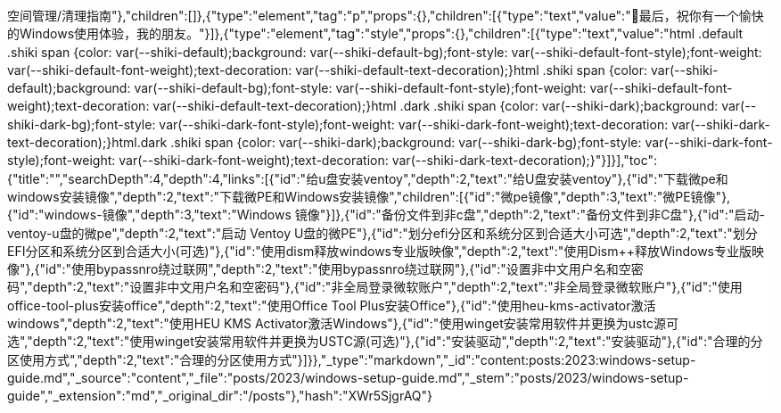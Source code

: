 空间管理/清理指南"},"children":[]},{"type":"element","tag":"p","props":{},"children":[{"type":"text","value":"🩷最后，祝你有一个愉快的Windows使用体验，我的朋友。"}]},{"type":"element","tag":"style","props":{},"children":[{"type":"text","value":"html .default .shiki span {color: var(--shiki-default);background: var(--shiki-default-bg);font-style: var(--shiki-default-font-style);font-weight: var(--shiki-default-font-weight);text-decoration: var(--shiki-default-text-decoration);}html .shiki span {color: var(--shiki-default);background: var(--shiki-default-bg);font-style: var(--shiki-default-font-style);font-weight: var(--shiki-default-font-weight);text-decoration: var(--shiki-default-text-decoration);}html .dark .shiki span {color: var(--shiki-dark);background: var(--shiki-dark-bg);font-style: var(--shiki-dark-font-style);font-weight: var(--shiki-dark-font-weight);text-decoration: var(--shiki-dark-text-decoration);}html.dark .shiki span {color: var(--shiki-dark);background: var(--shiki-dark-bg);font-style: var(--shiki-dark-font-style);font-weight: var(--shiki-dark-font-weight);text-decoration: var(--shiki-dark-text-decoration);}"}]}],"toc":{"title":"","searchDepth":4,"depth":4,"links":[{"id":"给u盘安装ventoy","depth":2,"text":"给U盘安装ventoy"},{"id":"下载微pe和windows安装镜像","depth":2,"text":"下载微PE和Windows安装镜像","children":[{"id":"微pe镜像","depth":3,"text":"微PE镜像"},{"id":"windows-镜像","depth":3,"text":"Windows 镜像"}]},{"id":"备份文件到非c盘","depth":2,"text":"备份文件到非C盘"},{"id":"启动-ventoy-u盘的微pe","depth":2,"text":"启动 Ventoy U盘的微PE"},{"id":"划分efi分区和系统分区到合适大小可选","depth":2,"text":"划分EFI分区和系统分区到合适大小(可选)"},{"id":"使用dism释放windows专业版映像","depth":2,"text":"使用Dism++释放Windows专业版映像"},{"id":"使用bypassnro绕过联网","depth":2,"text":"使用bypassnro绕过联网"},{"id":"设置非中文用户名和空密码","depth":2,"text":"设置非中文用户名和空密码"},{"id":"非全局登录微软账户","depth":2,"text":"非全局登录微软账户"},{"id":"使用office-tool-plus安装office","depth":2,"text":"使用Office Tool Plus安装Office"},{"id":"使用heu-kms-activator激活windows","depth":2,"text":"使用HEU KMS Activator激活Windows"},{"id":"使用winget安装常用软件并更换为ustc源可选","depth":2,"text":"使用winget安装常用软件并更换为USTC源(可选)"},{"id":"安装驱动","depth":2,"text":"安装驱动"},{"id":"合理的分区使用方式","depth":2,"text":"合理的分区使用方式"}]}},"_type":"markdown","_id":"content:posts:2023:windows-setup-guide.md","_source":"content","_file":"posts/2023/windows-setup-guide.md","_stem":"posts/2023/windows-setup-guide","_extension":"md","_original_dir":"/posts"},"hash":"XWr5SjgrAQ"}